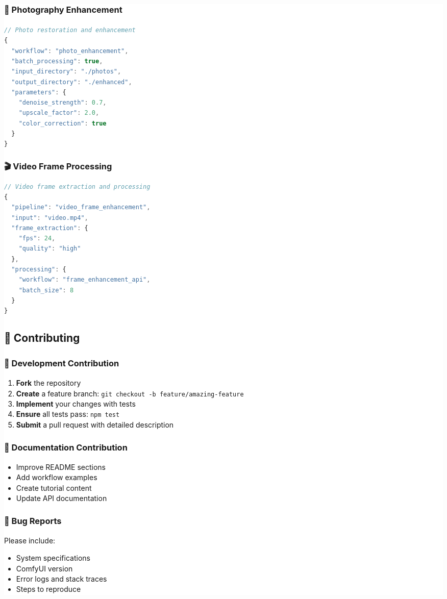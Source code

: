 ### **📸 Photography Enhancement**
```javascript
// Photo restoration and enhancement
{
  "workflow": "photo_enhancement",
  "batch_processing": true,
  "input_directory": "./photos",
  "output_directory": "./enhanced",
  "parameters": {
    "denoise_strength": 0.7,
    "upscale_factor": 2.0,
    "color_correction": true
  }
}
```

### **🎬 Video Frame Processing**
```javascript
// Video frame extraction and processing
{
  "pipeline": "video_frame_enhancement",
  "input": "video.mp4",
  "frame_extraction": {
    "fps": 24,
    "quality": "high"
  },
  "processing": {
    "workflow": "frame_enhancement_api",
    "batch_size": 8
  }
}
```

## 🤝 Contributing

### **🔧 Development Contribution**
1. **Fork** the repository
2. **Create** a feature branch: `git checkout -b feature/amazing-feature`
3. **Implement** your changes with tests
4. **Ensure** all tests pass: `npm test`
5. **Submit** a pull request with detailed description

### **📝 Documentation Contribution**
- Improve README sections
- Add workflow examples
- Create tutorial content
- Update API documentation

### **🐛 Bug Reports**
Please include:
- System specifications
- ComfyUI version
- Error logs and stack traces
- Steps to reproduce
